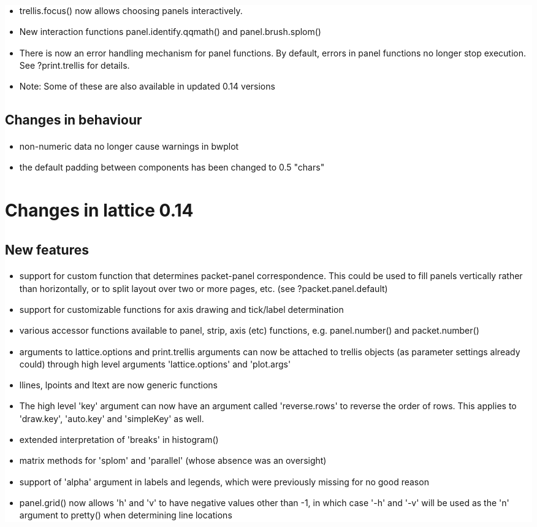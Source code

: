 * trellis.focus() now allows choosing panels interactively.

* New interaction functions panel.identify.qqmath() and
  panel.brush.splom()

* There is now an error handling mechanism for panel functions.  By
  default, errors in panel functions no longer stop execution.  See
  ?print.trellis for details.

* Note: Some of these are also available in updated 0.14 versions


## Changes in behaviour

* non-numeric data no longer cause warnings in bwplot

* the default padding between components has been changed to
  0.5 "chars"


# Changes in lattice 0.14

## New features

* support for custom function that determines packet-panel
  correspondence.  This could be used to fill panels vertically
  rather than horizontally, or to split layout over two or more
  pages, etc. (see ?packet.panel.default)

* support for customizable functions for axis drawing and tick/label
  determination

* various accessor functions available to panel, strip, axis (etc)
  functions, e.g. panel.number() and packet.number()

* arguments to lattice.options and print.trellis arguments can now be
  attached to trellis objects (as parameter settings already could)
  through high level arguments 'lattice.options' and 'plot.args'

* llines, lpoints and ltext are now generic functions

* The high level 'key' argument can now have an argument called
  'reverse.rows' to reverse the order of rows.  This applies to
  'draw.key', 'auto.key' and 'simpleKey' as well.

* extended interpretation of 'breaks' in histogram()

* matrix methods for 'splom' and 'parallel' (whose absence was an
  oversight)

* support of 'alpha' argument in labels and legends, which were
  previously missing for no good reason

* panel.grid() now allows 'h' and 'v' to have negative values other
  than -1, in which case '-h' and '-v' will be used as the 'n'
  argument to pretty() when determining line locations
